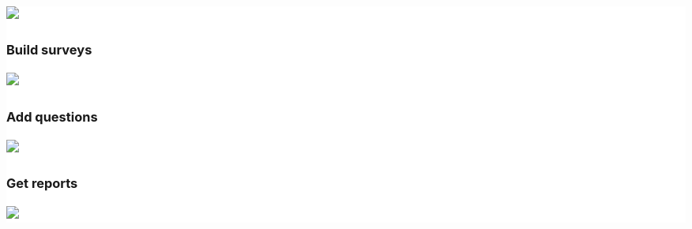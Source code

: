 ![](https://raw.github.com/kjayma/surveyor_gui/screenshots/Screenshot%20from%202014-09-16%2016:54:18.png)

### Build surveys

![](https://raw.github.com/kjayma/surveyor_gui/screenshots/Screenshot%20from%202014-09-16%2016:59:36.png)

### Add questions

![](https://raw.github.com/kjayma/surveyor_gui/screenshots/Screenshot%20from%202014-09-16%2017:03:57.png)

### Get reports

![](https://raw.githubusercontent.com/kjayma/surveyor_gui/screenshots/Screenshot%20from%202014-09-16%2017:04:41.png)
